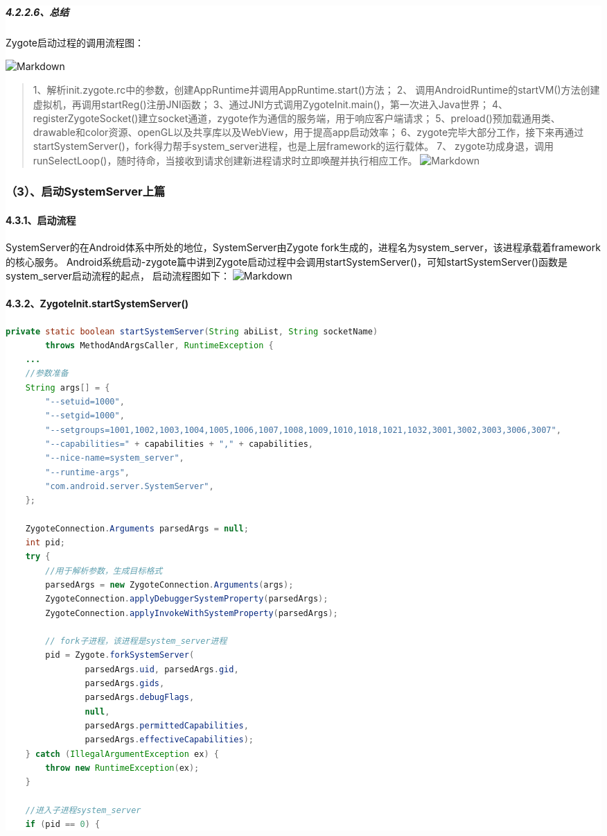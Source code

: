 ##### 4.2.2.6、总结

Zygote启动过程的调用流程图：

![Markdown](https://raw.githubusercontent.com/zhoujinjianaaa/zhoujinjian.com.images/master/android.boot/N10-android-system-start-zygote_start.jpg)

> 1、解析init.zygote.rc中的参数，创建AppRuntime并调用AppRuntime.start()方法；
2、 调用AndroidRuntime的startVM()方法创建虚拟机，再调用startReg()注册JNI函数；
3、通过JNI方式调用ZygoteInit.main()，第一次进入Java世界；
4、registerZygoteSocket()建立socket通道，zygote作为通信的服务端，用于响应客户端请求；
5、preload()预加载通用类、drawable和color资源、openGL以及共享库以及WebView，用于提高app启动效率；
6、zygote完毕大部分工作，接下来再通过startSystemServer()，fork得力帮手system_server进程，也是上层framework的运行载体。
7、 zygote功成身退，调用runSelectLoop()，随时待命，当接收到请求创建新进程请求时立即唤醒并执行相应工作。 
![Markdown](https://raw.githubusercontent.com/zhoujinjianaaa/zhoujinjian.com.images/master/android.boot/N11-android-system-start-System_Server.png)

### （3）、启动SystemServer上篇

#### 4.3.1、启动流程

SystemServer的在Android体系中所处的地位，SystemServer由Zygote fork生成的，进程名为system_server，该进程承载着framework的核心服务。 Android系统启动-zygote篇中讲到Zygote启动过程中会调用startSystemServer()，可知startSystemServer()函数是system_server启动流程的起点， 启动流程图如下： 
![Markdown](https://raw.githubusercontent.com/zhoujinjianaaa/zhoujinjian.com.images/master/android.boot/N12-android-system-start-system_server_.jpg)

#### 4.3.2、ZygoteInit.startSystemServer()

```java
private static boolean startSystemServer(String abiList, String socketName)
        throws MethodAndArgsCaller, RuntimeException {
    ...
    //参数准备
    String args[] = {
        "--setuid=1000",
        "--setgid=1000",
        "--setgroups=1001,1002,1003,1004,1005,1006,1007,1008,1009,1010,1018,1021,1032,3001,3002,3003,3006,3007",
        "--capabilities=" + capabilities + "," + capabilities,
        "--nice-name=system_server",
        "--runtime-args",
        "com.android.server.SystemServer",
    };

    ZygoteConnection.Arguments parsedArgs = null;
    int pid;
    try {
        //用于解析参数，生成目标格式
        parsedArgs = new ZygoteConnection.Arguments(args);
        ZygoteConnection.applyDebuggerSystemProperty(parsedArgs);
        ZygoteConnection.applyInvokeWithSystemProperty(parsedArgs);

        // fork子进程，该进程是system_server进程
        pid = Zygote.forkSystemServer(
                parsedArgs.uid, parsedArgs.gid,
                parsedArgs.gids,
                parsedArgs.debugFlags,
                null,
                parsedArgs.permittedCapabilities,
                parsedArgs.effectiveCapabilities);
    } catch (IllegalArgumentException ex) {
        throw new RuntimeException(ex);
    }

    //进入子进程system_server
    if (pid == 0) {
```